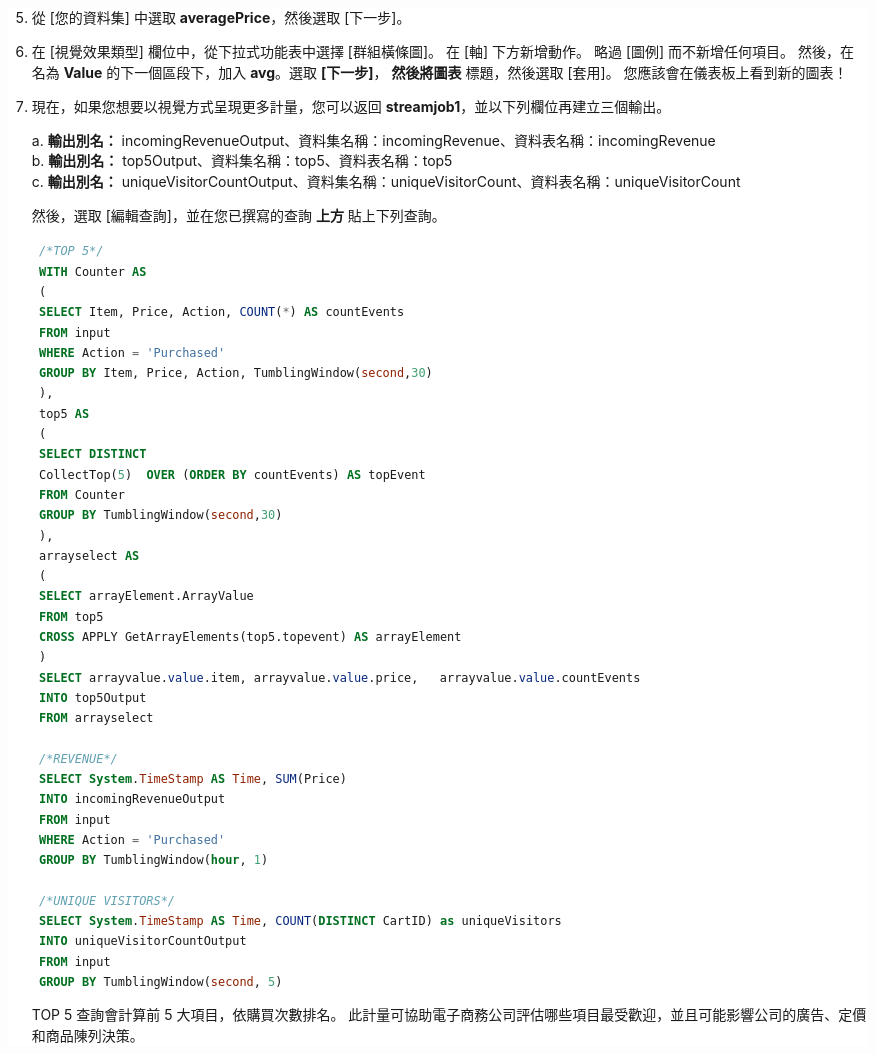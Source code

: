 5. 從 [您的資料集] 中選取 **averagePrice**，然後選取 [下一步]。  

6. 在 [視覺效果類型] 欄位中，從下拉式功能表中選擇 [群組橫條圖]。 在 [軸] 下方新增動作。 略過 [圖例] 而不新增任何項目。 然後，在名為 **Value** 的下一個區段下，加入 **avg**。選取 **[下一步]**， **然後將圖表** 標題，然後選取 [套用]。 您應該會在儀表板上看到新的圖表！  

7. 現在，如果您想要以視覺方式呈現更多計量，您可以返回 **streamjob1**，並以下列欄位再建立三個輸出。

   a. **輸出別名：** incomingRevenueOutput、資料集名稱：incomingRevenue、資料表名稱：incomingRevenue  
   b. **輸出別名：** top5Output、資料集名稱：top5、資料表名稱：top5  
   c. **輸出別名：** uniqueVisitorCountOutput、資料集名稱：uniqueVisitorCount、資料表名稱：uniqueVisitorCount

   然後，選取 [編輯查詢]，並在您已撰寫的查詢 **上方** 貼上下列查詢。

   ```sql
    /*TOP 5*/
    WITH Counter AS
    (
    SELECT Item, Price, Action, COUNT(*) AS countEvents
    FROM input
    WHERE Action = 'Purchased'
    GROUP BY Item, Price, Action, TumblingWindow(second,30)
    ), 
    top5 AS
    (
    SELECT DISTINCT
    CollectTop(5)  OVER (ORDER BY countEvents) AS topEvent
    FROM Counter
    GROUP BY TumblingWindow(second,30)
    ), 
    arrayselect AS 
    (
    SELECT arrayElement.ArrayValue
    FROM top5
    CROSS APPLY GetArrayElements(top5.topevent) AS arrayElement
    ) 
    SELECT arrayvalue.value.item, arrayvalue.value.price,   arrayvalue.value.countEvents
    INTO top5Output
    FROM arrayselect

    /*REVENUE*/
    SELECT System.TimeStamp AS Time, SUM(Price)
    INTO incomingRevenueOutput
    FROM input
    WHERE Action = 'Purchased'
    GROUP BY TumblingWindow(hour, 1)

    /*UNIQUE VISITORS*/
    SELECT System.TimeStamp AS Time, COUNT(DISTINCT CartID) as uniqueVisitors
    INTO uniqueVisitorCountOutput
    FROM input
    GROUP BY TumblingWindow(second, 5)
   ```
   
   TOP 5 查詢會計算前 5 大項目，依購買次數排名。 此計量可協助電子商務公司評估哪些項目最受歡迎，並且可能影響公司的廣告、定價和商品陳列決策。
